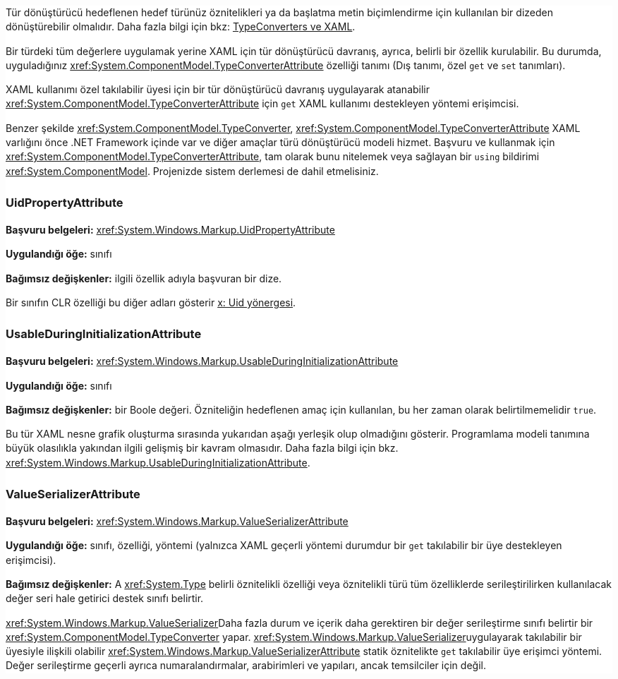  Tür dönüştürücü hedeflenen hedef türünüz öznitelikleri ya da başlatma metin biçimlendirme için kullanılan bir dizeden dönüştürebilir olmalıdır. Daha fazla bilgi için bkz: [TypeConverters ve XAML](../../../docs/framework/wpf/advanced/typeconverters-and-xaml.md).  
  
 Bir türdeki tüm değerlere uygulamak yerine XAML için tür dönüştürücü davranış, ayrıca, belirli bir özellik kurulabilir. Bu durumda, uyguladığınız <xref:System.ComponentModel.TypeConverterAttribute> özelliği tanımı (Dış tanımı, özel `get` ve `set` tanımları).  
  
 XAML kullanımı özel takılabilir üyesi için bir tür dönüştürücü davranış uygulayarak atanabilir <xref:System.ComponentModel.TypeConverterAttribute> için `get` XAML kullanımı destekleyen yöntemi erişimcisi.  
  
 Benzer şekilde <xref:System.ComponentModel.TypeConverter>, <xref:System.ComponentModel.TypeConverterAttribute> XAML varlığını önce .NET Framework içinde var ve diğer amaçlar türü dönüştürücü modeli hizmet. Başvuru ve kullanmak için <xref:System.ComponentModel.TypeConverterAttribute>, tam olarak bunu nitelemek veya sağlayan bir `using` bildirimi <xref:System.ComponentModel>. Projenizde sistem derlemesi de dahil etmelisiniz.  
  
### <a name="uidpropertyattribute"></a>UidPropertyAttribute  
 **Başvuru belgeleri:**  <xref:System.Windows.Markup.UidPropertyAttribute>  
  
 **Uygulandığı öğe:** sınıfı  
  
 **Bağımsız değişkenler:** ilgili özellik adıyla başvuran bir dize.  
  
 Bir sınıfın CLR özelliği bu diğer adları gösterir [x: Uid yönergesi](../../../docs/framework/xaml-services/x-uid-directive.md).  
  
### <a name="usableduringinitializationattribute"></a>UsableDuringInitializationAttribute  
 **Başvuru belgeleri:**  <xref:System.Windows.Markup.UsableDuringInitializationAttribute>  
  
 **Uygulandığı öğe:** sınıfı  
  
 **Bağımsız değişkenler:** bir Boole değeri. Özniteliğin hedeflenen amaç için kullanılan, bu her zaman olarak belirtilmemelidir `true`.  
  
 Bu tür XAML nesne grafik oluşturma sırasında yukarıdan aşağı yerleşik olup olmadığını gösterir. Programlama modeli tanımına büyük olasılıkla yakından ilgili gelişmiş bir kavram olmasıdır. Daha fazla bilgi için bkz. <xref:System.Windows.Markup.UsableDuringInitializationAttribute>.  
  
### <a name="valueserializerattribute"></a>ValueSerializerAttribute  
 **Başvuru belgeleri:**  <xref:System.Windows.Markup.ValueSerializerAttribute>  
  
 **Uygulandığı öğe:** sınıfı, özelliği, yöntemi (yalnızca XAML geçerli yöntemi durumdur bir `get` takılabilir bir üye destekleyen erişimcisi).  
  
 **Bağımsız değişkenler:** A <xref:System.Type> belirli öznitelikli özelliği veya öznitelikli türü tüm özelliklerde serileştirilirken kullanılacak değer seri hale getirici destek sınıfı belirtir.  
  
 <xref:System.Windows.Markup.ValueSerializer>Daha fazla durum ve içerik daha gerektiren bir değer serileştirme sınıfı belirtir bir <xref:System.ComponentModel.TypeConverter> yapar. <xref:System.Windows.Markup.ValueSerializer>uygulayarak takılabilir bir üyesiyle ilişkili olabilir <xref:System.Windows.Markup.ValueSerializerAttribute> statik öznitelikte `get` takılabilir üye erişimci yöntemi. Değer serileştirme geçerli ayrıca numaralandırmalar, arabirimleri ve yapıları, ancak temsilciler için değil.  
  